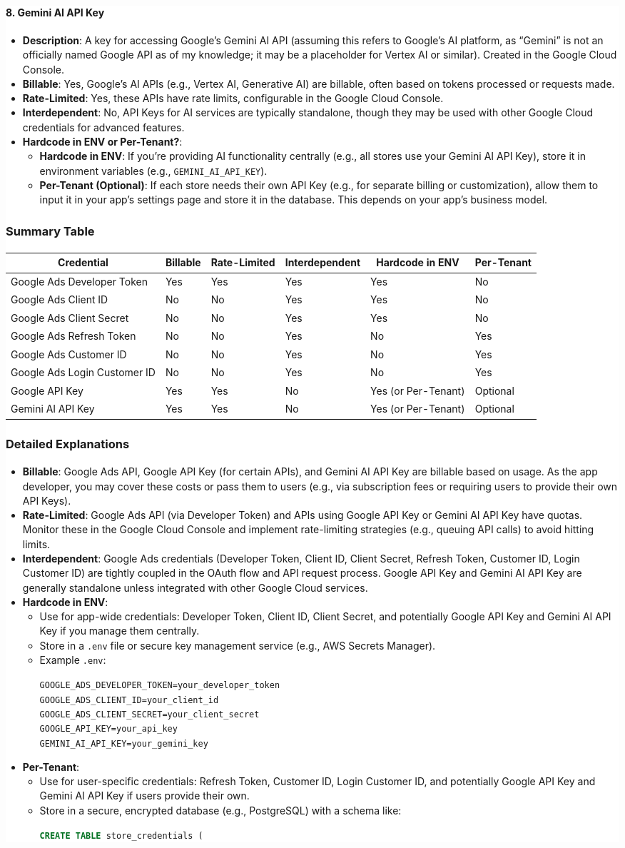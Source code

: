 #### 8. **Gemini AI API Key**
- **Description**: A key for accessing Google’s Gemini AI API (assuming this refers to Google’s AI platform, as “Gemini” is not an officially named Google API as of my knowledge; it may be a placeholder for Vertex AI or similar). Created in the Google Cloud Console.
- **Billable**: Yes, Google’s AI APIs (e.g., Vertex AI, Generative AI) are billable, often based on tokens processed or requests made.
- **Rate-Limited**: Yes, these APIs have rate limits, configurable in the Google Cloud Console.
- **Interdependent**: No, API Keys for AI services are typically standalone, though they may be used with other Google Cloud credentials for advanced features.
- **Hardcode in ENV or Per-Tenant?**:
  - **Hardcode in ENV**: If you’re providing AI functionality centrally (e.g., all stores use your Gemini AI API Key), store it in environment variables (e.g., `GEMINI_AI_API_KEY`).
  - **Per-Tenant (Optional)**: If each store needs their own API Key (e.g., for separate billing or customization), allow them to input it in your app’s settings page and store it in the database. This depends on your app’s business model.

### Summary Table

| **Credential**                | **Billable** | **Rate-Limited** | **Interdependent** | **Hardcode in ENV** | **Per-Tenant** |
|-------------------------------|--------------|------------------|--------------------|---------------------|----------------|
| Google Ads Developer Token    | Yes          | Yes              | Yes                | Yes                 | No             |
| Google Ads Client ID          | No           | No               | Yes                | Yes                 | No             |
| Google Ads Client Secret      | No           | No               | Yes                | Yes                 | No             |
| Google Ads Refresh Token      | No           | No               | Yes                | No                  | Yes            |
| Google Ads Customer ID        | No           | No               | Yes                | No                  | Yes            |
| Google Ads Login Customer ID  | No           | No               | Yes                | No                  | Yes            |
| Google API Key                | Yes          | Yes              | No                 | Yes (or Per-Tenant) | Optional       |
| Gemini AI API Key             | Yes          | Yes              | No                 | Yes (or Per-Tenant) | Optional       |

### Detailed Explanations
- **Billable**: Google Ads API, Google API Key (for certain APIs), and Gemini AI API Key are billable based on usage. As the app developer, you may cover these costs or pass them to users (e.g., via subscription fees or requiring users to provide their own API Keys).
- **Rate-Limited**: Google Ads API (via Developer Token) and APIs using Google API Key or Gemini AI API Key have quotas. Monitor these in the Google Cloud Console and implement rate-limiting strategies (e.g., queuing API calls) to avoid hitting limits.
- **Interdependent**: Google Ads credentials (Developer Token, Client ID, Client Secret, Refresh Token, Customer ID, Login Customer ID) are tightly coupled in the OAuth flow and API request process. Google API Key and Gemini AI API Key are generally standalone unless integrated with other Google Cloud services.
- **Hardcode in ENV**:
  - Use for app-wide credentials: Developer Token, Client ID, Client Secret, and potentially Google API Key and Gemini AI API Key if you manage them centrally.
  - Store in a `.env` file or secure key management service (e.g., AWS Secrets Manager).
  - Example `.env`:
    ```env
    GOOGLE_ADS_DEVELOPER_TOKEN=your_developer_token
    GOOGLE_ADS_CLIENT_ID=your_client_id
    GOOGLE_ADS_CLIENT_SECRET=your_client_secret
    GOOGLE_API_KEY=your_api_key
    GEMINI_AI_API_KEY=your_gemini_key
    ```
- **Per-Tenant**:
  - Use for user-specific credentials: Refresh Token, Customer ID, Login Customer ID, and potentially Google API Key and Gemini AI API Key if users provide their own.
  - Store in a secure, encrypted database (e.g., PostgreSQL) with a schema like:
    ```sql
    CREATE TABLE store_credentials (